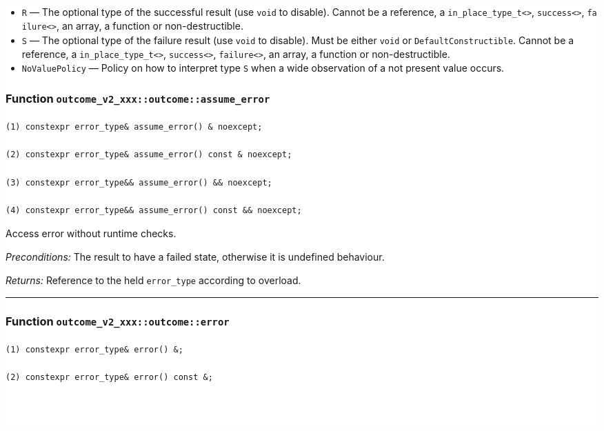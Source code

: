   - `R` &mdash; The optional type of the successful result (use `void` to disable). Cannot be a reference, a `in_place_type_t<>`, `success<>`, `failure<>`, an array, a function or non-destructible.
  - `S` &mdash; The optional type of the failure result (use `void` to disable). Must be either `void` or `DefaultConstructible`. Cannot be a reference, a `in_place_type_t<>`, `success<>`, `failure<>`, an array, a function or non-destructible.
  - `NoValuePolicy` &mdash; Policy on how to interpret type `S` when a wide observation of a not present value occurs.

### Function `outcome_v2_xxx::outcome::assume_error`

<span id="standardese-outcome_v2_xxx__detail__result_error_observers-Base-EC-NoValuePolicy-__assume_error---"></span>

<pre><code class="standardese-language-cpp">(1)&nbsp;<span class="kwd">constexpr</span>&nbsp;<span class="typ dec var fun">error_type</span><span class="pun">&amp;</span>&nbsp;<span class="typ dec var fun">assume_error</span><span class="pun">(</span><span class="pun">)</span>&nbsp;<span class="pun">&amp;</span>&nbsp;<span class="kwd">noexcept</span><span class="pun">;</span>

(2)&nbsp;<span class="kwd">constexpr</span>&nbsp;<span class="typ dec var fun">error_type</span><span class="pun">&amp;</span>&nbsp;<span class="typ dec var fun">assume_error</span><span class="pun">(</span><span class="pun">)</span>&nbsp;<span class="kwd">const</span>&nbsp;<span class="pun">&amp;</span>&nbsp;<span class="kwd">noexcept</span><span class="pun">;</span>

(3)&nbsp;<span class="kwd">constexpr</span>&nbsp;<span class="typ dec var fun">error_type</span><span class="pun">&amp;&amp;</span>&nbsp;<span class="typ dec var fun">assume_error</span><span class="pun">(</span><span class="pun">)</span>&nbsp;<span class="pun">&amp;&amp;</span>&nbsp;<span class="kwd">noexcept</span><span class="pun">;</span>

(4)&nbsp;<span class="kwd">constexpr</span>&nbsp;<span class="typ dec var fun">error_type</span><span class="pun">&amp;&amp;</span>&nbsp;<span class="typ dec var fun">assume_error</span><span class="pun">(</span><span class="pun">)</span>&nbsp;<span class="kwd">const</span>&nbsp;<span class="pun">&amp;&amp;</span>&nbsp;<span class="kwd">noexcept</span><span class="pun">;</span>
</code></pre>

Access error without runtime checks.

*Preconditions:* The result to have a failed state, otherwise it is undefined behaviour.

*Returns:* Reference to the held `error_type` according to overload.

-----

### Function `outcome_v2_xxx::outcome::error`

<span id="standardese-outcome_v2_xxx__detail__result_error_observers-Base-EC-NoValuePolicy-__error---"></span>

<pre><code class="standardese-language-cpp">(1)&nbsp;<span class="kwd">constexpr</span>&nbsp;<span class="typ dec var fun">error_type</span><span class="pun">&amp;</span>&nbsp;<span class="typ dec var fun">error</span><span class="pun">(</span><span class="pun">)</span>&nbsp;<span class="pun">&amp;</span><span class="pun">;</span>

(2)&nbsp;<span class="kwd">constexpr</span>&nbsp;<span class="typ dec var fun">error_type</span><span class="pun">&amp;</span>&nbsp;<span class="typ dec var fun">error</span><span class="pun">(</span><span class="pun">)</span>&nbsp;<span class="kwd">const</span>&nbsp;<span class="pun">&amp;</span><span class="pun">;</span>
